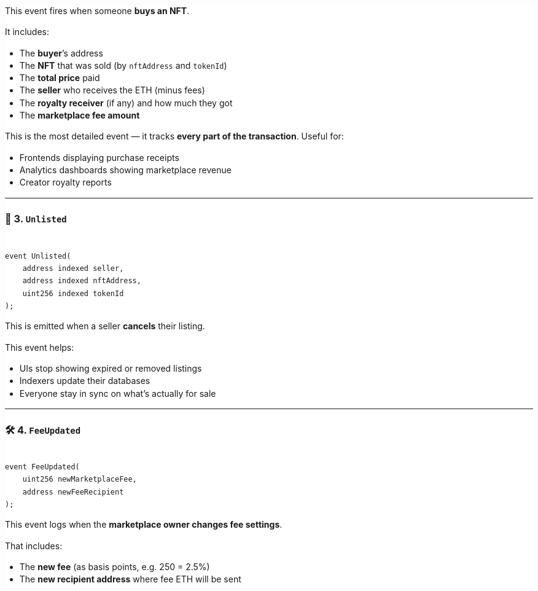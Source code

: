 This event fires when someone **buys an NFT**.

It includes:

- The **buyer**’s address
- The **NFT** that was sold (by `nftAddress` and `tokenId`)
- The **total price** paid
- The **seller** who receives the ETH (minus fees)
- The **royalty receiver** (if any) and how much they got
- The **marketplace fee amount**

This is the most detailed event — it tracks **every part of the transaction**. Useful for:

- Frontends displaying purchase receipts
- Analytics dashboards showing marketplace revenue
- Creator royalty reports

---

### 🚫 3. `Unlisted`

```solidity

event Unlisted(
    address indexed seller,
    address indexed nftAddress,
    uint256 indexed tokenId
);

```

This is emitted when a seller **cancels** their listing.

This event helps:

- UIs stop showing expired or removed listings
- Indexers update their databases
- Everyone stay in sync on what’s actually for sale

---

### 🛠️ 4. `FeeUpdated`

```solidity

event FeeUpdated(
    uint256 newMarketplaceFee,
    address newFeeRecipient
);

```

This event logs when the **marketplace owner changes fee settings**.

That includes:

- The **new fee** (as basis points, e.g. 250 = 2.5%)
- The **new recipient address** where fee ETH will be sent

